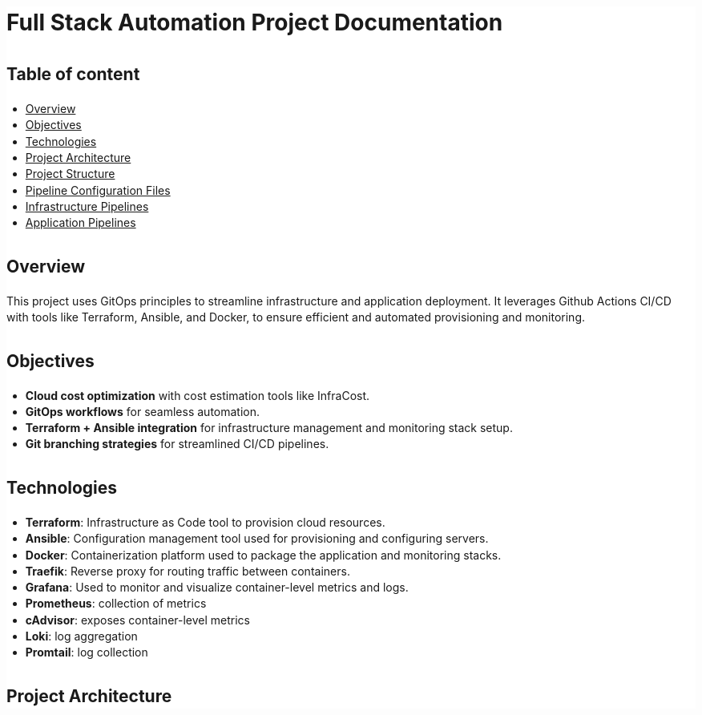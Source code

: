 # Full Stack Automation Project Documentation

## Table of content

- [Overview](#overview)
- [Objectives](#objectives)
- [Technologies](#technologies)
- [Project Architecture](#project-architecture)
- [Project Structure](#project-structure)
- [Pipeline Configuration Files](#pipeline-configuration-files)
- [Infrastructure Pipelines](#infrastructure-pipelines)
- [Application Pipelines](#application-pipelines)



## Overview

This project uses GitOps principles to streamline infrastructure and application deployment. It leverages Github Actions CI/CD with tools like Terraform, Ansible, and Docker, to ensure efficient and automated provisioning and monitoring.

## Objectives

- **Cloud cost optimization** with cost estimation tools like InfraCost.  
- **GitOps workflows** for seamless automation.  
- **Terraform + Ansible integration** for infrastructure management and monitoring stack setup.  
- **Git branching strategies** for streamlined CI/CD pipelines.  

## Technologies
- **Terraform**: Infrastructure as Code tool to provision cloud resources.
- **Ansible**: Configuration management tool used for provisioning and configuring servers.
- **Docker**: Containerization platform used to package the application and monitoring stacks.
- **Traefik**: Reverse proxy for routing traffic between containers.
- **Grafana**: Used to monitor and visualize container-level metrics and logs.  
- **Prometheus**: collection of metrics
- **cAdvisor**: exposes container-level metrics
- **Loki**: log aggregation
- **Promtail**: log collection


## Project Architecture
